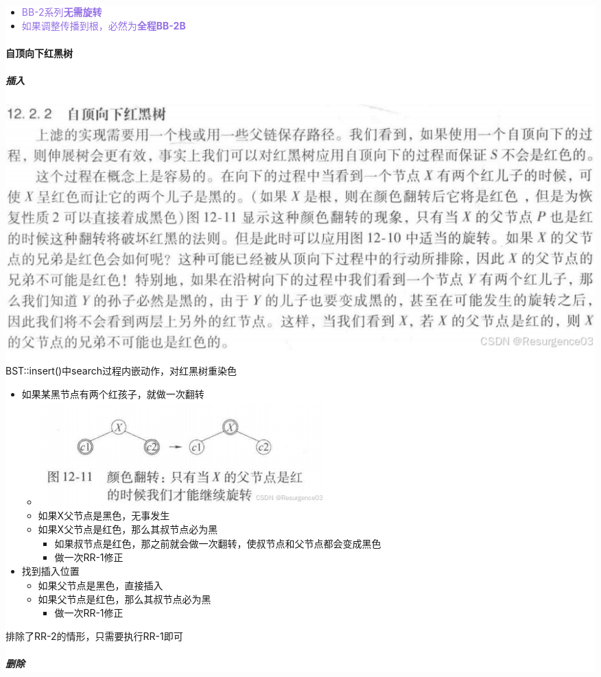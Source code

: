 - <font color=#956FE7>BB-2系列**无需旋转**</font>
- <font color=#956FE7>如果调整传播到根，必然为**全程BB-2B**</font>

#### 自顶向下红黑树

##### 插入

![img](assets/411f5353a16e46c181b7288a79d0ab82.png)

BST::insert()中search过程内嵌动作，对红黑树重染色

- 如果某黑节点有两个红孩子，就做一次翻转 
  - ![img](assets/694b3bc082b3486e8b4edba402f435fb.png)
  - 如果X父节点是黑色，无事发生
  - 如果X父节点是红色，那么其叔节点必为黑 	
    - 如果叔节点是红色，那之前就会做一次翻转，使叔节点和父节点都会变成黑色
    - 做一次RR-1修正
- 找到插入位置 
  - 如果父节点是黑色，直接插入
  - 如果父节点是红色，那么其叔节点必为黑 	
    - 做一次RR-1修正

排除了RR-2的情形，只需要执行RR-1即可

##### 删除
